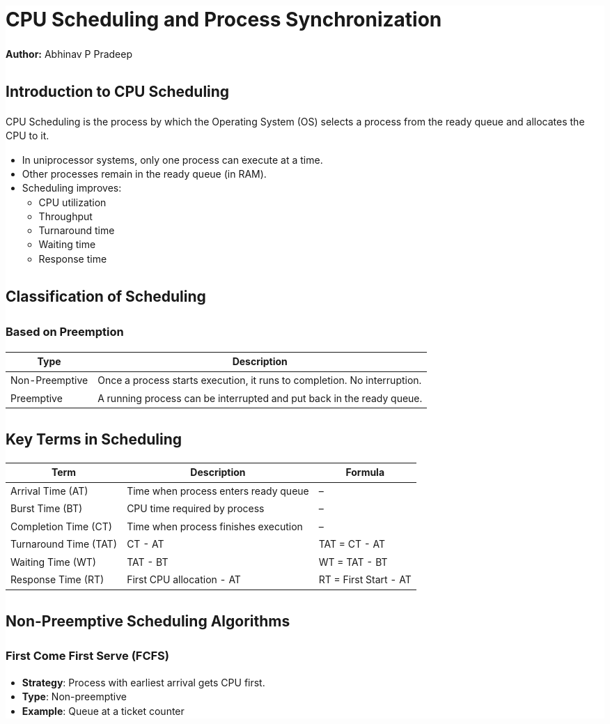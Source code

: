 # CPU Scheduling and Process Synchronization

**Author:** Abhinav P Pradeep 

## Introduction to CPU Scheduling

CPU Scheduling is the process by which the Operating System (OS) selects a process from the ready queue and allocates the CPU to it.

- In uniprocessor systems, only one process can execute at a time.
- Other processes remain in the ready queue (in RAM).
- Scheduling improves:
  - CPU utilization
  - Throughput
  - Turnaround time
  - Waiting time
  - Response time

## Classification of Scheduling

### Based on Preemption

| Type          | Description                                           |
|---------------|-------------------------------------------------------|
| Non-Preemptive | Once a process starts execution, it runs to completion. No interruption. |
| Preemptive    | A running process can be interrupted and put back in the ready queue. |

## Key Terms in Scheduling

| Term            | Description                              | Formula                 |
|-----------------|------------------------------------------|-------------------------|
| Arrival Time (AT) | Time when process enters ready queue     | –                       |
| Burst Time (BT) | CPU time required by process             | –                       |
| Completion Time (CT) | Time when process finishes execution | –                       |
| Turnaround Time (TAT) | CT - AT                             | TAT = CT - AT           |
| Waiting Time (WT) | TAT - BT                               | WT = TAT - BT           |
| Response Time (RT) | First CPU allocation - AT             | RT = First Start - AT   |

## Non-Preemptive Scheduling Algorithms

### First Come First Serve (FCFS)
- **Strategy**: Process with earliest arrival gets CPU first.
- **Type**: Non-preemptive
- **Example**: Queue at a ticket counter
